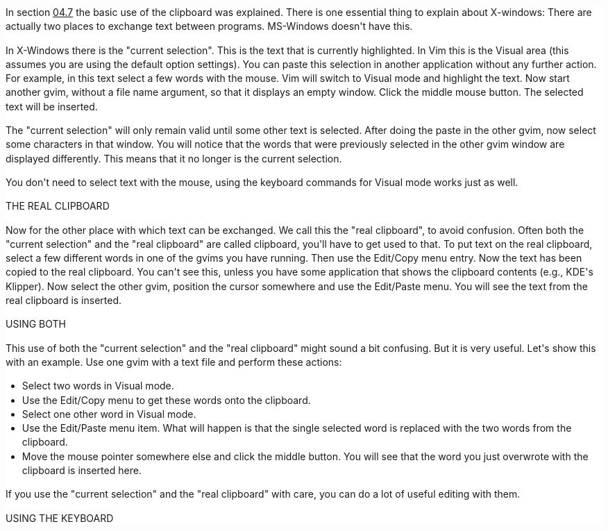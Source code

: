 In section [04.7](#04.7) the basic use of the clipboard was explained.  There is one
essential thing to explain about X-windows: There are actually two places to
exchange text between programs.  MS-Windows doesn't have this.

In X-Windows there is the "current selection".  This is the text that is
currently highlighted.  In Vim this is the Visual area (this assumes you are
using the default option settings).  You can paste this selection in another
application without any further action.
   For example, in this text select a few words with the mouse.  Vim will
switch to Visual mode and highlight the text.  Now start another gvim, without
a file name argument, so that it displays an empty window.  Click the middle
mouse button.  The selected text will be inserted.

The "current selection" will only remain valid until some other text is
selected.  After doing the paste in the other gvim, now select some characters
in that window.  You will notice that the words that were previously selected
in the other gvim window are displayed differently.  This means that it no
longer is the current selection.

You don't need to select text with the mouse, using the keyboard commands for
Visual mode works just as well.


THE REAL CLIPBOARD

Now for the other place with which text can be exchanged.  We call this the
"real clipboard", to avoid confusion.  Often both the "current selection" and
the "real clipboard" are called clipboard, you'll have to get used to that.
   To put text on the real clipboard, select a few different words in one of
the gvims you have running.  Then use the Edit/Copy menu entry.  Now the text
has been copied to the real clipboard.  You can't see this, unless you have
some application that shows the clipboard contents (e.g., KDE's Klipper).
   Now select the other gvim, position the cursor somewhere and use the
Edit/Paste menu.  You will see the text from the real clipboard is inserted.


USING BOTH

This use of both the "current selection" and the "real clipboard" might sound
a bit confusing.  But it is very useful.  Let's show this with an example.
Use one gvim with a text file and perform these actions:

-  Select two words in Visual mode.
-  Use the Edit/Copy menu to get these words onto the clipboard.
-  Select one other word in Visual mode.
-  Use the Edit/Paste menu item.  What will happen is that the single selected
   word is replaced with the two words from the clipboard.
-  Move the mouse pointer somewhere else and click the middle button.  You
   will see that the word you just overwrote with the clipboard is inserted
   here.

If you use the "current selection" and the "real clipboard" with care, you can
do a lot of useful editing with them.


USING THE KEYBOARD
